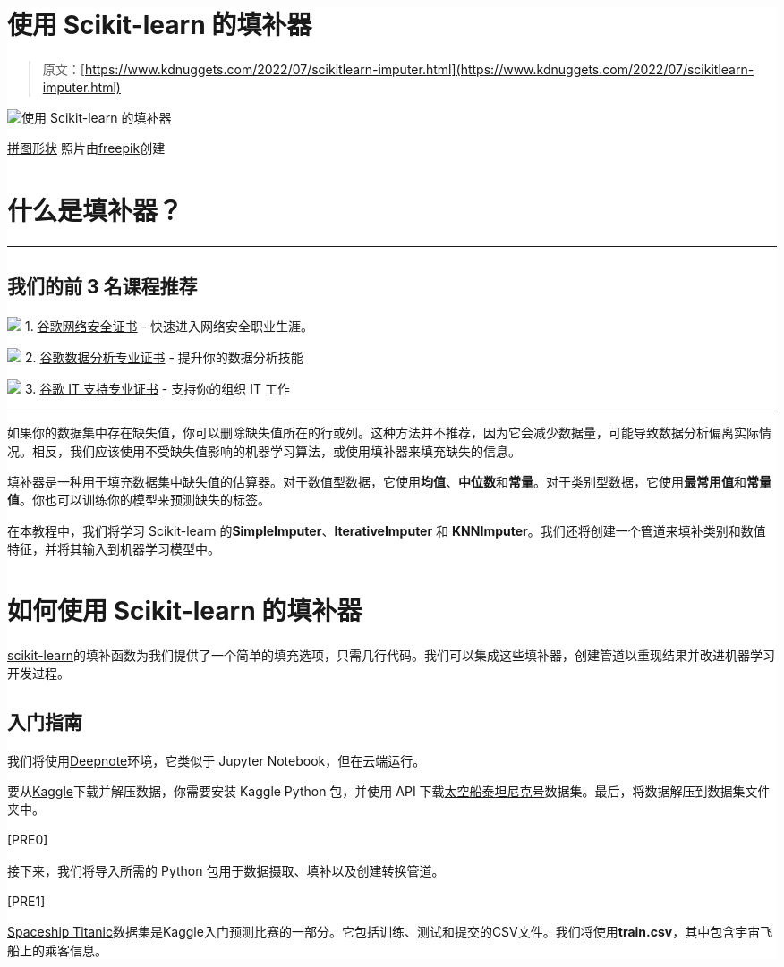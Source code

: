 # 使用 Scikit-learn 的填补器

> 原文：[https://www.kdnuggets.com/2022/07/scikitlearn-imputer.html](https://www.kdnuggets.com/2022/07/scikitlearn-imputer.html)

![使用 Scikit-learn 的填补器](../Images/6237013757a9a03d4aae1d849299a8af.png)

[拼图形状](https://www.freepik.com/photos/puzzle-shape) 照片由[freepik](https://www.freepik.com)创建

# 什么是填补器？

* * *

## 我们的前 3 名课程推荐

![](../Images/0244c01ba9267c002ef39d4907e0b8fb.png) 1\. [谷歌网络安全证书](https://www.kdnuggets.com/google-cybersecurity) - 快速进入网络安全职业生涯。

![](../Images/e225c49c3c91745821c8c0368bf04711.png) 2\. [谷歌数据分析专业证书](https://www.kdnuggets.com/google-data-analytics) - 提升你的数据分析技能

![](../Images/0244c01ba9267c002ef39d4907e0b8fb.png) 3\. [谷歌 IT 支持专业证书](https://www.kdnuggets.com/google-itsupport) - 支持你的组织 IT 工作

* * *

如果你的数据集中存在缺失值，你可以删除缺失值所在的行或列。这种方法并不推荐，因为它会减少数据量，可能导致数据分析偏离实际情况。相反，我们应该使用不受缺失值影响的机器学习算法，或使用填补器来填充缺失的信息。

填补器是一种用于填充数据集中缺失值的估算器。对于数值型数据，它使用**均值**、**中位数**和**常量**。对于类别型数据，它使用**最常用值**和**常量值**。你也可以训练你的模型来预测缺失的标签。

在本教程中，我们将学习 Scikit-learn 的**SimpleImputer**、**IterativeImputer** 和 **KNNImputer**。我们还将创建一个管道来填补类别和数值特征，并将其输入到机器学习模型中。

# 如何使用 Scikit-learn 的填补器

[scikit-learn](https://scikit-learn.org/stable/modules/impute.html)的填补函数为我们提供了一个简单的填充选项，只需几行代码。我们可以集成这些填补器，创建管道以重现结果并改进机器学习开发过程。

## 入门指南

我们将使用[Deepnote](https://deepnote.com/)环境，它类似于 Jupyter Notebook，但在云端运行。

要从[Kaggle](https://www.kaggle.com/)下载并解压数据，你需要安装 Kaggle Python 包，并使用 API 下载[太空船泰坦尼克号](https://www.kaggle.com/competitions/spaceship-titanic/data?select=train.csv)数据集。最后，将数据解压到数据集文件夹中。

[PRE0]

接下来，我们将导入所需的 Python 包用于数据摄取、填补以及创建转换管道。

[PRE1]

[Spaceship Titanic](https://www.kaggle.com/competitions/spaceship-titanic/data?select=train.csv)数据集是Kaggle入门预测比赛的一部分。它包括训练、测试和提交的CSV文件。我们将使用**train.csv**，其中包含宇宙飞船上的乘客信息。
